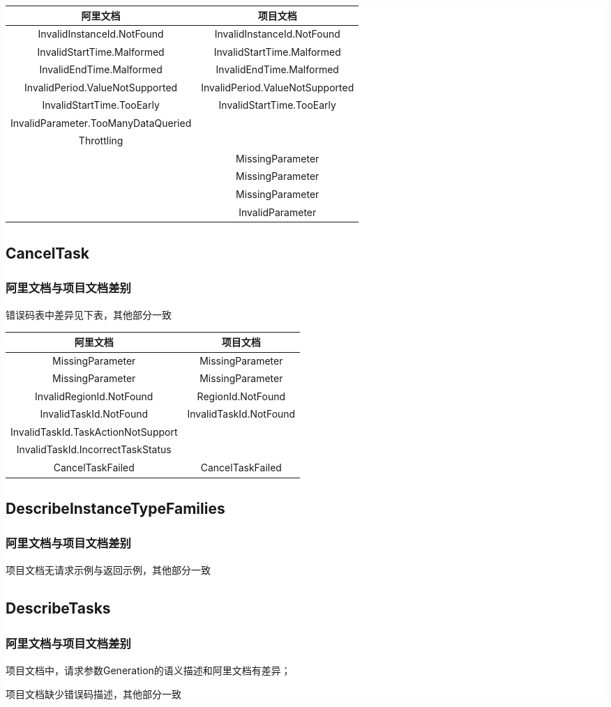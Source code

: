 |阿里文档|项目文档|
|:-:|:-:|
|InvalidInstanceId.NotFound|InvalidInstanceId.NotFound|
|InvalidStartTime.Malformed|InvalidStartTime.Malformed|
|InvalidEndTime.Malformed|InvalidEndTime.Malformed|
|InvalidPeriod.ValueNotSupported|InvalidPeriod.ValueNotSupported|
|InvalidStartTime.TooEarly|InvalidStartTime.TooEarly|
|InvalidParameter.TooManyDataQueried||
|Throttling||
||MissingParameter|
||MissingParameter|
||MissingParameter|
||InvalidParameter|


## CancelTask

### 阿里文档与项目文档差别

错误码表中差异见下表，其他部分一致

|阿里文档|项目文档|
|:-:|:-:|
|MissingParameter|MissingParameter|
|MissingParameter|MissingParameter|
|InvalidRegionId.NotFound|RegionId.NotFound|
|InvalidTaskId.NotFound|InvalidTaskId.NotFound|
|InvalidTaskId.TaskActionNotSupport||
|InvalidTaskId.IncorrectTaskStatus||
|CancelTaskFailed|CancelTaskFailed|


## DescribeInstanceTypeFamilies

### 阿里文档与项目文档差别

项目文档无请求示例与返回示例，其他部分一致




## DescribeTasks

### 阿里文档与项目文档差别

项目文档中，请求参数Generation的语义描述和阿里文档有差异；

项目文档缺少错误码描述，其他部分一致

